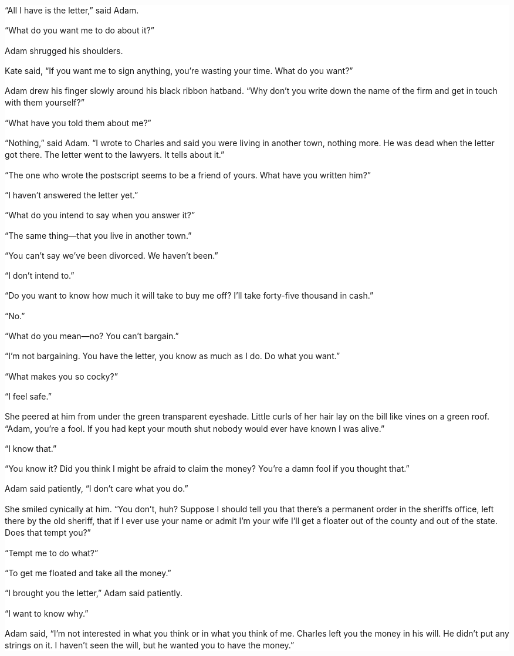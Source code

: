 “All I have is the letter,” said Adam.

“What do you want me to do about it?”

Adam shrugged his shoulders.

Kate said, “If you want me to sign anything, you’re wasting your time. What do you want?”

Adam drew his finger slowly around his black ribbon hatband. “Why don’t you write down the name of the firm and get in touch with them yourself?”

“What have you told them about me?”

“Nothing,” said Adam. “I wrote to Charles and said you were living in another town, nothing more. He was dead when the letter got there. The letter went to the lawyers. It tells about it.”

“The one who wrote the postscript seems to be a friend of yours. What have you written him?”

“I haven’t answered the letter yet.”

“What do you intend to say when you answer it?”

“The same thing—that you live in another town.”

“You can’t say we’ve been divorced. We haven’t been.”

“I don’t intend to.”

“Do you want to know how much it will take to buy me off? I’ll take forty-five thousand in cash.”

“No.”

“What do you mean—no? You can’t bargain.”

“I’m not bargaining. You have the letter, you know as much as I do. Do what you want.”

“What makes you so cocky?”

“I feel safe.”

She peered at him from under the green transparent eyeshade. Little curls of her hair lay on the bill like vines on a green roof. “Adam, you’re a fool. If you had kept your mouth shut nobody would ever have known I was alive.”

“I know that.”

“You know it? Did you think I might be afraid to claim the money? You’re a damn fool if you thought that.”

Adam said patiently, “I don’t care what you do.”

She smiled cynically at him. “You don’t, huh? Suppose I should tell you that there’s a permanent order in the sheriffs office, left there by the old sheriff, that if I ever use your name or admit I’m your wife I’ll get a floater out of the county and out of the state. Does that tempt you?”

“Tempt me to do what?”

“To get me floated and take all the money.”

“I brought you the letter,” Adam said patiently.

“I want to know why.”

Adam said, “I’m not interested in what you think or in what you think of me. Charles left you the money in his will. He didn’t put any strings on it. I haven’t seen the will, but he wanted you to have the money.”
